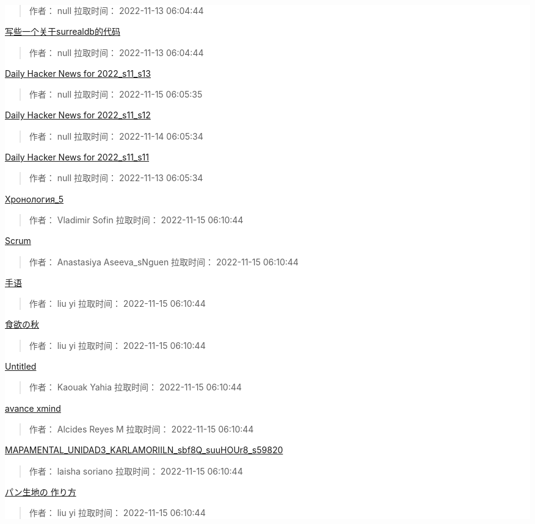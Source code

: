 > 作者： null  拉取时间： 2022-11-13 06:04:44

 [写些一个关于surrealdb的代码](https://rustcc.cn/article?id=0cafae63-f358-4c88-b9b0-00f07a0ee638)

> 作者： null  拉取时间： 2022-11-13 06:04:44

 [Daily Hacker News for 2022_s11_s13](https://www.daemonology.net/hn-daily/2022-11-13.html)

> 作者： null  拉取时间： 2022-11-15 06:05:35

 [Daily Hacker News for 2022_s11_s12](https://www.daemonology.net/hn-daily/2022-11-12.html)

> 作者： null  拉取时间： 2022-11-14 06:05:34

 [Daily Hacker News for 2022_s11_s11](https://www.daemonology.net/hn-daily/2022-11-11.html)

> 作者： null  拉取时间： 2022-11-13 06:05:34

 [Хронология_5](https://www.xmind.net/ZakwPF)

> 作者： Vladimir Sofin  拉取时间： 2022-11-15 06:10:44

 [Scrum](https://www.xmind.net/Qu7Uft)

> 作者： Anastasiya Aseeva_sNguen  拉取时间： 2022-11-15 06:10:44

 [手语](https://www.xmind.net/UWBXPq)

> 作者： liu yi  拉取时间： 2022-11-15 06:10:44

 [食欲の秋](https://www.xmind.net/Kc8qxX)

> 作者： liu yi  拉取时间： 2022-11-15 06:10:44

 [Untitled](https://www.xmind.net/EVPYgh)

> 作者： Kaouak Yahia  拉取时间： 2022-11-15 06:10:44

 [avance xmind](https://www.xmind.net/uiNyH2)

> 作者： Alcides Reyes M  拉取时间： 2022-11-15 06:10:44

 [MAPAMENTAL_UNIDAD3_KARLAMORIILN_sbf8Q_suuHOUr8_s59820](https://www.xmind.net/LGTxCd)

> 作者： laisha soriano  拉取时间： 2022-11-15 06:10:44

 [パン生地の 作り方](https://www.xmind.net/2Y46qy)

> 作者： liu yi  拉取时间： 2022-11-15 06:10:44
